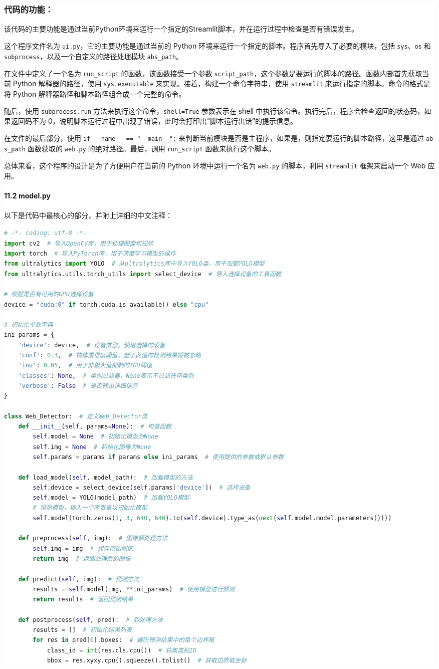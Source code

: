 ### 代码的功能：
该代码的主要功能是通过当前Python环境来运行一个指定的Streamlit脚本，并在运行过程中检查是否有错误发生。

这个程序文件名为 `ui.py`，它的主要功能是通过当前的 Python 环境来运行一个指定的脚本。程序首先导入了必要的模块，包括 `sys`、`os` 和 `subprocess`，以及一个自定义的路径处理模块 `abs_path`。

在文件中定义了一个名为 `run_script` 的函数，该函数接受一个参数 `script_path`，这个参数是要运行的脚本的路径。函数内部首先获取当前 Python 解释器的路径，使用 `sys.executable` 来实现。接着，构建一个命令字符串，使用 `streamlit` 来运行指定的脚本。命令的格式是将 Python 解释器路径和脚本路径组合成一个完整的命令。

随后，使用 `subprocess.run` 方法来执行这个命令，`shell=True` 参数表示在 shell 中执行该命令。执行完后，程序会检查返回的状态码，如果返回码不为 0，说明脚本运行过程中出现了错误，此时会打印出“脚本运行出错”的提示信息。

在文件的最后部分，使用 `if __name__ == "__main__":` 来判断当前模块是否是主程序，如果是，则指定要运行的脚本路径，这里是通过 `abs_path` 函数获取的 `web.py` 的绝对路径。最后，调用 `run_script` 函数来执行这个脚本。

总体来看，这个程序的设计是为了方便用户在当前的 Python 环境中运行一个名为 `web.py` 的脚本，利用 `streamlit` 框架来启动一个 Web 应用。

#### 11.2 model.py

以下是代码中最核心的部分，并附上详细的中文注释：

```python
# -*- coding: utf-8 -*-
import cv2  # 导入OpenCV库，用于处理图像和视频
import torch  # 导入PyTorch库，用于深度学习模型的操作
from ultralytics import YOLO  # 从ultralytics库中导入YOLO类，用于加载YOLO模型
from ultralytics.utils.torch_utils import select_device  # 导入选择设备的工具函数

# 根据是否有可用的GPU选择设备
device = "cuda:0" if torch.cuda.is_available() else "cpu"

# 初始化参数字典
ini_params = {
    'device': device,  # 设备类型，使用选择的设备
    'conf': 0.3,  # 物体置信度阈值，低于此值的检测结果将被忽略
    'iou': 0.05,  # 用于非极大值抑制的IOU阈值
    'classes': None,  # 类别过滤器，None表示不过滤任何类别
    'verbose': False  # 是否输出详细信息
}

class Web_Detector:  # 定义Web_Detector类
    def __init__(self, params=None):  # 构造函数
        self.model = None  # 初始化模型为None
        self.img = None  # 初始化图像为None
        self.params = params if params else ini_params  # 使用提供的参数或默认参数

    def load_model(self, model_path):  # 加载模型的方法
        self.device = select_device(self.params['device'])  # 选择设备
        self.model = YOLO(model_path)  # 加载YOLO模型
        # 预热模型，输入一个零张量以初始化模型
        self.model(torch.zeros(1, 3, 640, 640).to(self.device).type_as(next(self.model.model.parameters())))

    def preprocess(self, img):  # 图像预处理方法
        self.img = img  # 保存原始图像
        return img  # 返回处理后的图像

    def predict(self, img):  # 预测方法
        results = self.model(img, **ini_params)  # 使用模型进行预测
        return results  # 返回预测结果

    def postprocess(self, pred):  # 后处理方法
        results = []  # 初始化结果列表
        for res in pred[0].boxes:  # 遍历预测结果中的每个边界框
            class_id = int(res.cls.cpu())  # 获取类别ID
            bbox = res.xyxy.cpu().squeeze().tolist()  # 获取边界框坐标
```